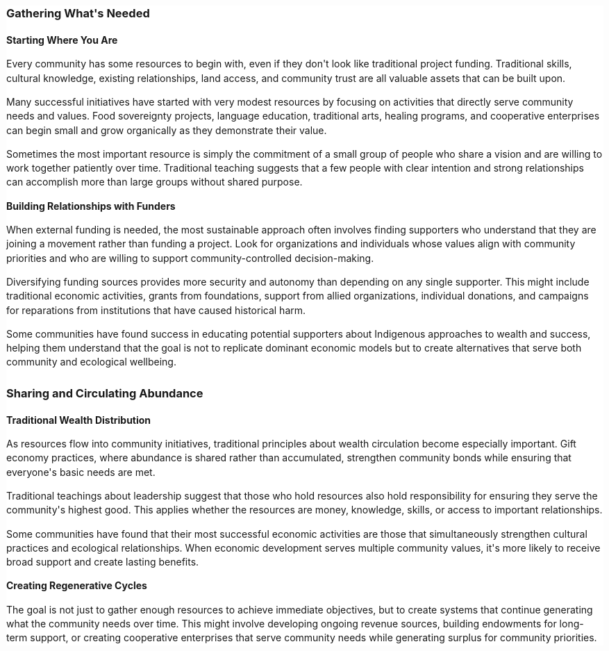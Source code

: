 ### Gathering What's Needed

**Starting Where You Are**

Every community has some resources to begin with, even if they don't look like traditional project funding. Traditional skills, cultural knowledge, existing relationships, land access, and community trust are all valuable assets that can be built upon.

Many successful initiatives have started with very modest resources by focusing on activities that directly serve community needs and values. Food sovereignty projects, language education, traditional arts, healing programs, and cooperative enterprises can begin small and grow organically as they demonstrate their value.

Sometimes the most important resource is simply the commitment of a small group of people who share a vision and are willing to work together patiently over time. Traditional teaching suggests that a few people with clear intention and strong relationships can accomplish more than large groups without shared purpose.

**Building Relationships with Funders**

When external funding is needed, the most sustainable approach often involves finding supporters who understand that they are joining a movement rather than funding a project. Look for organizations and individuals whose values align with community priorities and who are willing to support community-controlled decision-making.

Diversifying funding sources provides more security and autonomy than depending on any single supporter. This might include traditional economic activities, grants from foundations, support from allied organizations, individual donations, and campaigns for reparations from institutions that have caused historical harm.

Some communities have found success in educating potential supporters about Indigenous approaches to wealth and success, helping them understand that the goal is not to replicate dominant economic models but to create alternatives that serve both community and ecological wellbeing.

### Sharing and Circulating Abundance

**Traditional Wealth Distribution**

As resources flow into community initiatives, traditional principles about wealth circulation become especially important. Gift economy practices, where abundance is shared rather than accumulated, strengthen community bonds while ensuring that everyone's basic needs are met.

Traditional teachings about leadership suggest that those who hold resources also hold responsibility for ensuring they serve the community's highest good. This applies whether the resources are money, knowledge, skills, or access to important relationships.

Some communities have found that their most successful economic activities are those that simultaneously strengthen cultural practices and ecological relationships. When economic development serves multiple community values, it's more likely to receive broad support and create lasting benefits.

**Creating Regenerative Cycles**

The goal is not just to gather enough resources to achieve immediate objectives, but to create systems that continue generating what the community needs over time. This might involve developing ongoing revenue sources, building endowments for long-term support, or creating cooperative enterprises that serve community needs while generating surplus for community priorities.
